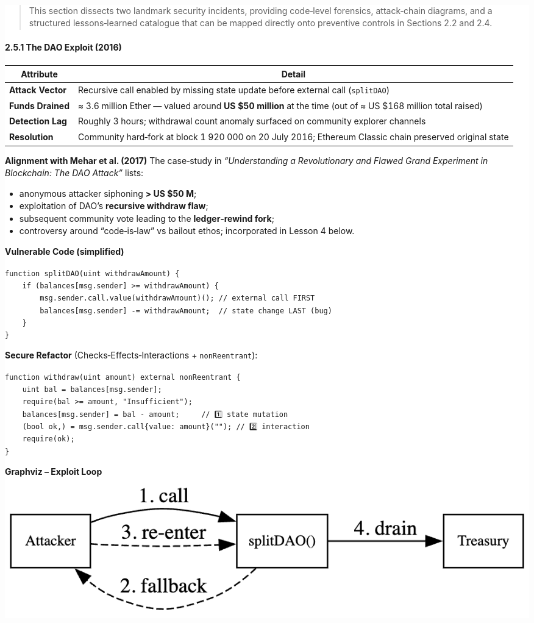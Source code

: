 > This section dissects two landmark security incidents, providing code‑level forensics, attack‑chain diagrams, and a structured lessons‑learned catalogue that can be mapped directly onto preventive controls in Sections 2.2 and 2.4.

#### 2.5.1 The DAO Exploit (2016)

| Attribute | Detail |
|-----------|--------|
| **Attack Vector** | Recursive call enabled by missing state update before external call (`splitDAO`) |
| **Funds Drained** | ≈ 3.6 million Ether — valued around **US $50 million** at the time (out of ≈ US $168 million total raised) |
| **Detection Lag** | Roughly 3 hours; withdrawal count anomaly surfaced on community explorer channels |
| **Resolution** | Community hard‑fork at block 1 920 000 on 20 July 2016; Ethereum Classic chain preserved original state |

**Alignment with Mehar et al. (2017)**
The case‑study in *“Understanding a Revolutionary and Flawed Grand Experiment in Blockchain: The DAO Attack”* lists:
* anonymous attacker siphoning **> US $50 M**; 
* exploitation of DAO’s **recursive withdraw flaw**; 
* subsequent community vote leading to the **ledger‑rewind fork**; 
* controversy around “code‑is‑law” vs bailout ethos; incorporated in Lesson 4 below.

**Vulnerable Code (simplified)**
```solidity
function splitDAO(uint withdrawAmount) {
    if (balances[msg.sender] >= withdrawAmount) {
        msg.sender.call.value(withdrawAmount)(); // external call FIRST
        balances[msg.sender] -= withdrawAmount;  // state change LAST (bug)
    }
}
```
**Secure Refactor** (Checks‑Effects‑Interactions + `nonReentrant`):
```solidity
function withdraw(uint amount) external nonReentrant {
    uint bal = balances[msg.sender];
    require(bal >= amount, "Insufficient");
    balances[msg.sender] = bal - amount;     // 1️⃣ state mutation
    (bool ok,) = msg.sender.call{value: amount}(""); // 2️⃣ interaction
    require(ok);
}
```

**Graphviz – Exploit Loop**
![DAO Attack](dao-attack.png)
